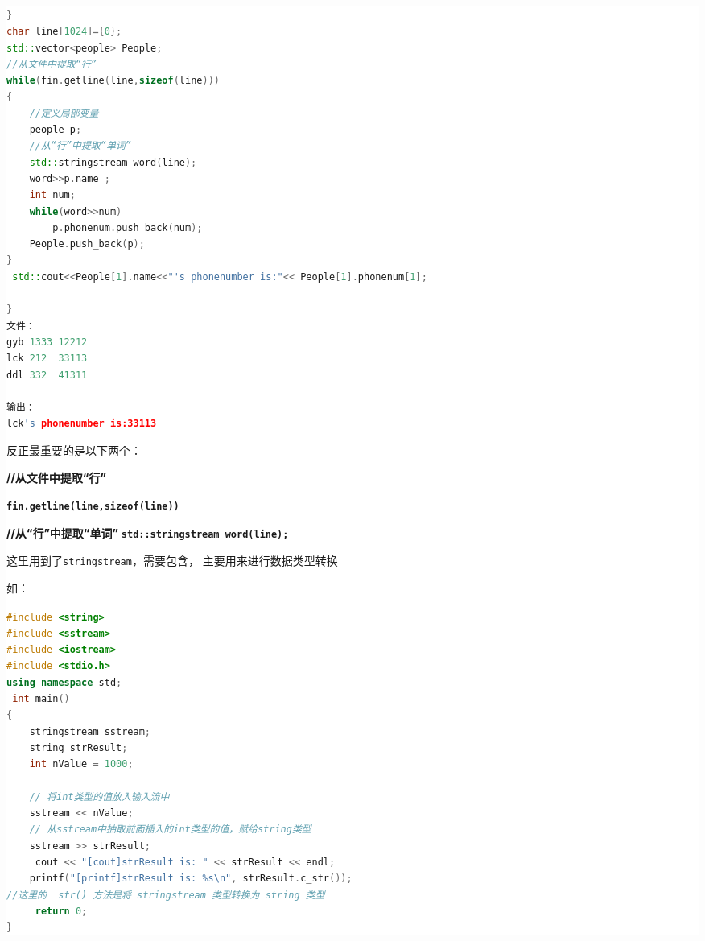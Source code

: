 ```c++
}
char line[1024]={0};
std::vector<people> People;
//从文件中提取“行”
while(fin.getline(line,sizeof(line)))
{
    //定义局部变量
    people p;
    //从“行”中提取“单词”
    std::stringstream word(line);
    word>>p.name ;
    int num;
    while(word>>num)
        p.phonenum.push_back(num);
    People.push_back(p);
}
 std::cout<<People[1].name<<"'s phonenumber is:"<< People[1].phonenum[1];  
  
}
文件：
gyb 1333 12212
lck 212  33113
ddl 332  41311

输出：
lck's phonenumber is:33113
```


反正最重要的是以下两个：

**//从文件中提取“行”**

**`fin.getline(line,sizeof(line))`**

**//从“行”中提取“单词”** 
**`std::stringstream word(line);`**

这里用到了`stringstream`，需要包含<sstream>，<sstream> 主要用来进行数据类型转换

如：

```C++
#include <string>
#include <sstream>
#include <iostream>
#include <stdio.h>
using namespace std;
 int main()
{
    stringstream sstream;
    string strResult;
    int nValue = 1000;
 
    // 将int类型的值放入输入流中
    sstream << nValue;
    // 从sstream中抽取前面插入的int类型的值，赋给string类型
    sstream >> strResult;
     cout << "[cout]strResult is: " << strResult << endl;
    printf("[printf]strResult is: %s\n", strResult.c_str());
//这里的  str() 方法是将 stringstream 类型转换为 string 类型
     return 0;
}
```




   